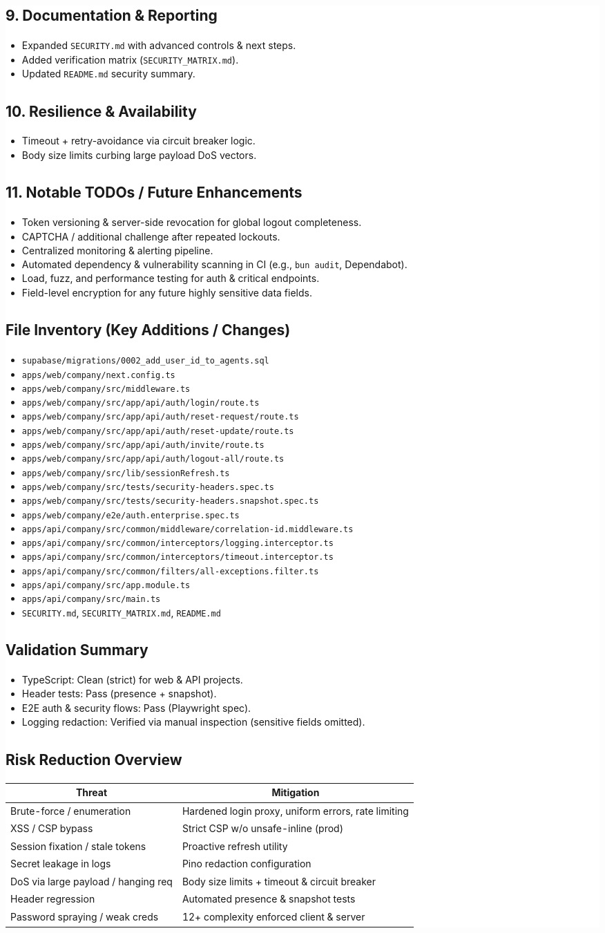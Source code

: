 ## 9. Documentation & Reporting
- Expanded `SECURITY.md` with advanced controls & next steps.
- Added verification matrix (`SECURITY_MATRIX.md`).
- Updated `README.md` security summary.

## 10. Resilience & Availability
- Timeout + retry-avoidance via circuit breaker logic.
- Body size limits curbing large payload DoS vectors.

## 11. Notable TODOs / Future Enhancements
- Token versioning & server-side revocation for global logout completeness.
- CAPTCHA / additional challenge after repeated lockouts.
- Centralized monitoring & alerting pipeline.
- Automated dependency & vulnerability scanning in CI (e.g., `bun audit`, Dependabot).
- Load, fuzz, and performance testing for auth & critical endpoints.
- Field-level encryption for any future highly sensitive data fields.

## File Inventory (Key Additions / Changes)
- `supabase/migrations/0002_add_user_id_to_agents.sql`
- `apps/web/company/next.config.ts`
- `apps/web/company/src/middleware.ts`
- `apps/web/company/src/app/api/auth/login/route.ts`
- `apps/web/company/src/app/api/auth/reset-request/route.ts`
- `apps/web/company/src/app/api/auth/reset-update/route.ts`
- `apps/web/company/src/app/api/auth/invite/route.ts`
- `apps/web/company/src/app/api/auth/logout-all/route.ts`
- `apps/web/company/src/lib/sessionRefresh.ts`
- `apps/web/company/src/tests/security-headers.spec.ts`
- `apps/web/company/src/tests/security-headers.snapshot.spec.ts`
- `apps/web/company/e2e/auth.enterprise.spec.ts`
- `apps/api/company/src/common/middleware/correlation-id.middleware.ts`
- `apps/api/company/src/common/interceptors/logging.interceptor.ts`
- `apps/api/company/src/common/interceptors/timeout.interceptor.ts`
- `apps/api/company/src/common/filters/all-exceptions.filter.ts`
- `apps/api/company/src/app.module.ts`
- `apps/api/company/src/main.ts`
- `SECURITY.md`, `SECURITY_MATRIX.md`, `README.md`

## Validation Summary
- TypeScript: Clean (strict) for web & API projects.
- Header tests: Pass (presence + snapshot).
- E2E auth & security flows: Pass (Playwright spec).
- Logging redaction: Verified via manual inspection (sensitive fields omitted).

## Risk Reduction Overview
| Threat | Mitigation |
|--------|------------|
| Brute-force / enumeration | Hardened login proxy, uniform errors, rate limiting |
| XSS / CSP bypass | Strict CSP w/o unsafe-inline (prod) |
| Session fixation / stale tokens | Proactive refresh utility |
| Secret leakage in logs | Pino redaction configuration |
| DoS via large payload / hanging req | Body size limits + timeout & circuit breaker |
| Header regression | Automated presence & snapshot tests |
| Password spraying / weak creds | 12+ complexity enforced client & server |
